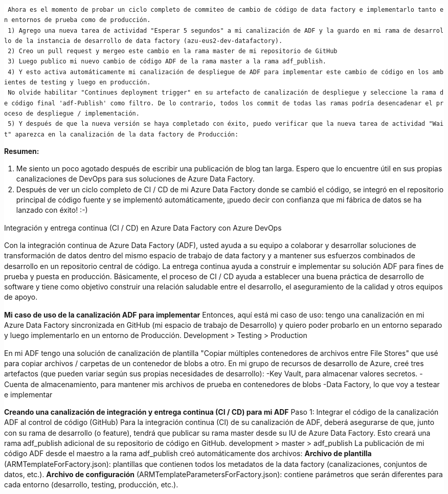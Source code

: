      Ahora es el momento de probar un ciclo completo de commiteo de cambio de código de data factory e implementarlo tanto en entornos de prueba como de producción.
     1) Agrego una nueva tarea de actividad "Esperar 5 segundos" a mi canalización de ADF y la guardo en mi rama de desarrollo de la instancia de desarrollo de data factory (azu-eus2-dev-datafactory).
     2) Creo un pull request y mergeo este cambio en la rama master de mi repositorio de GitHub
     3) Luego publico mi nuevo cambio de código ADF de la rama master a la rama adf_publish.
     4) Y esto activa automáticamente mi canalización de despliegue de ADF para implementar este cambio de código en los ambientes de testing y luego en producción.
     No olvide habilitar "Continues deployment trigger" en su artefacto de canalización de despliegue y seleccione la rama de código final 'adf-Publish' como filtro. De lo contrario, todos los commit de todas las ramas podría desencadenar el proceso de despliegue / implementación.
     5) Y después de que la nueva versión se haya completado con éxito, puedo verificar que la nueva tarea de actividad "Wait" aparezca en la canalización de la data factory de Producción:

**Resumen:**
1) Me siento un poco agotado después de escribir una publicación de blog tan larga. Espero que lo encuentre útil en sus propias canalizaciones de DevOps para sus soluciones de Azure Data Factory.
2) Después de ver un ciclo completo de CI / CD de mi Azure Data Factory donde se cambió el código, se integró en el repositorio principal de código fuente y se implementó automáticamente, ¡puedo decir con confianza que mi fábrica de datos se ha lanzado con éxito! :-)













Integración y entrega continua (CI / CD) en Azure Data Factory con Azure DevOps

Con la integración continua de Azure Data Factory (ADF), usted ayuda a su equipo a colaborar y desarrollar soluciones de transformación de datos dentro del mismo espacio de trabajo de data factory y a mantener sus esfuerzos combinados de desarrollo en un repositorio central de código. La entrega continua ayuda a construir e implementar su solución ADF para fines de prueba y puesta en producción. Básicamente, el proceso de CI / CD ayuda a establecer una buena práctica de desarrollo de software y tiene como objetivo construir una relación saludable entre el desarrollo, el aseguramiento de la calidad y otros equipos de apoyo.

**Mi caso de uso de la canalización ADF para implementar**
Entonces, aquí está mi caso de uso: tengo una canalización en mi Azure Data Factory sincronizada en GitHub (mi espacio de trabajo de Desarrollo) y quiero poder probarlo en un entorno separado y luego implementarlo en un entorno de Producción.
													Development > Testing > Production

En mi ADF tengo una solución de canalización de plantilla "Copiar múltiples contenedores de archivos entre File Stores" que usé para copiar archivos / carpetas de un contenedor de blobs a otro.
En mi grupo de recursos de desarrollo de Azure, creé tres artefactos (que pueden variar según sus propias necesidades de desarrollo):
-Key Vault, para almacenar valores secretos.
-Cuenta de almacenamiento, para mantener mis archivos de prueba en contenedores de blobs
-Data Factory, lo que voy a testear e implementar

**Creando una canalización de integración y entrega continua (CI / CD) para mi ADF**
Paso 1: Integrar el código de la canalización ADF al control de código (GitHub)
Para la integración continua (CI) de su canalización de ADF, deberá asegurarse de que, junto con su rama de desarrollo (o feature), tendrá que publicar su rama master desde su IU de Azure Data Factory. Esto creará una rama adf_publish adicional de su repositorio de código en GitHub.
													development > master > adf_publish
La publicación de mi código ADF desde el maestro a la rama adf_publish creó automáticamente dos archivos:
<b>Archivo de plantilla</b> (ARMTemplateForFactory.json): plantillas que contienen todos los metadatos de la data factory (canalizaciones, conjuntos de datos, etc.).
<b>Archivo de configuración</b> (ARMTemplateParametersForFactory.json): contiene parámetros que serán diferentes para cada entorno (desarrollo, testing, producción, etc.).
